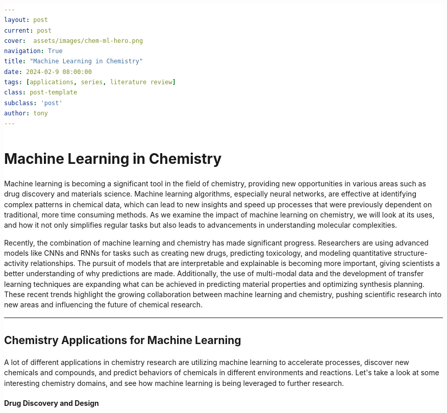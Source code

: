 ```yaml
---
layout: post
current: post
cover:  assets/images/chem-ml-hero.png
navigation: True
title: "Machine Learning in Chemistry"
date: 2024-02-9 08:00:00
tags: [applications, series, literature review]
class: post-template
subclass: 'post'
author: tony
---
```


# Machine Learning in Chemistry

Machine learning is becoming a significant tool in the field of chemistry, providing new opportunities in various areas such as drug discovery and materials science. Machine learning algorithms, especially neural networks, are effective at identifying complex patterns in chemical data, which can lead to new insights and speed up processes that were previously dependent on traditional, more time consuming methods. As we examine the impact of machine learning on chemistry, we will look at its uses, and how it not only simplifies regular tasks but also leads to advancements in understanding molecular complexities.

Recently, the combination of machine learning and chemistry has made significant progress. Researchers are using advanced models like CNNs and RNNs for tasks such as creating new drugs, predicting toxicology, and modeling quantitative structure-activity relationships. The pursuit of models that are interpretable and explainable is becoming more important, giving scientists a better understanding of why predictions are made. Additionally, the use of multi-modal data and the development of transfer learning techniques are expanding what can be achieved in predicting material properties and optimizing synthesis planning. These recent trends highlight the growing collaboration between machine learning and chemistry, pushing scientific research into new areas and influencing the future of chemical research.


---

## Chemistry Applications for Machine Learning

A lot of different applications in chemistry research are utilizing machine learning to accelerate processes, discover new chemicals and compounds, and predict behaviors of chemicals in different environments and reactions. Let's take a look at some interesting chemistry domains, and see how machine learning is being leveraged to further research.



#### Drug Discovery and Design
